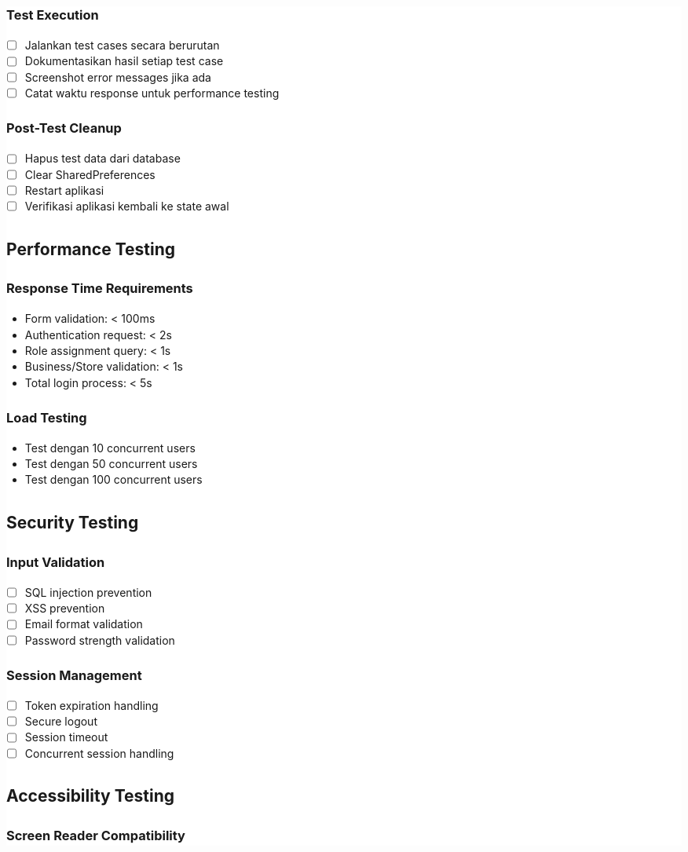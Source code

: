 ### Test Execution

- [ ] Jalankan test cases secara berurutan
- [ ] Dokumentasikan hasil setiap test case
- [ ] Screenshot error messages jika ada
- [ ] Catat waktu response untuk performance testing

### Post-Test Cleanup

- [ ] Hapus test data dari database
- [ ] Clear SharedPreferences
- [ ] Restart aplikasi
- [ ] Verifikasi aplikasi kembali ke state awal

## Performance Testing

### Response Time Requirements

- Form validation: < 100ms
- Authentication request: < 2s
- Role assignment query: < 1s
- Business/Store validation: < 1s
- Total login process: < 5s

### Load Testing

- Test dengan 10 concurrent users
- Test dengan 50 concurrent users
- Test dengan 100 concurrent users

## Security Testing

### Input Validation

- [ ] SQL injection prevention
- [ ] XSS prevention
- [ ] Email format validation
- [ ] Password strength validation

### Session Management

- [ ] Token expiration handling
- [ ] Secure logout
- [ ] Session timeout
- [ ] Concurrent session handling

## Accessibility Testing

### Screen Reader Compatibility
